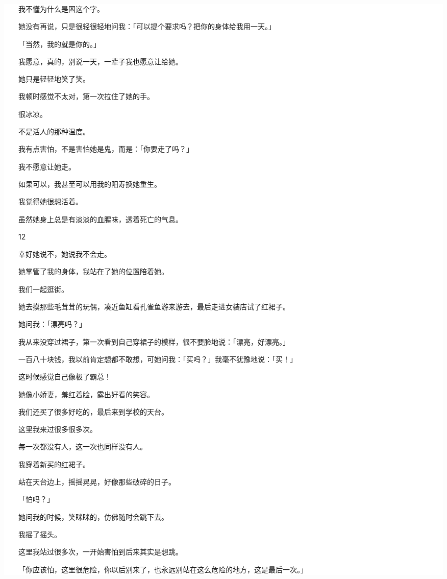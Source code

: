 &emsp;&emsp;我不懂为什么是困这个字。  
  
&emsp;&emsp;她没有再说，只是很轻很轻地问我：「可以提个要求吗？把你的身体给我用一天。」  
  
&emsp;&emsp;「当然，我的就是你的。」  
  
&emsp;&emsp;我愿意，真的，别说一天，一辈子我也愿意让给她。  
  
&emsp;&emsp;她只是轻轻地笑了笑。  
  
&emsp;&emsp;我顿时感觉不太对，第一次拉住了她的手。  
  
&emsp;&emsp;很冰凉。  
  
&emsp;&emsp;不是活人的那种温度。  
  
&emsp;&emsp;我有点害怕，不是害怕她是鬼，而是：「你要走了吗？」  
  
&emsp;&emsp;我不愿意让她走。  
  
&emsp;&emsp;如果可以，我甚至可以用我的阳寿换她重生。  
  
&emsp;&emsp;我觉得她很想活着。  
  
&emsp;&emsp;虽然她身上总是有淡淡的血腥味，透着死亡的气息。  
  
&emsp;&emsp;12  
  
&emsp;&emsp;幸好她说不，她说我不会走。  
  
&emsp;&emsp;她掌管了我的身体，我站在了她的位置陪着她。  
  
&emsp;&emsp;我们一起逛街。  
  
&emsp;&emsp;她去摸那些毛茸茸的玩偶，凑近鱼缸看孔雀鱼游来游去，最后走进女装店试了红裙子。  
  
&emsp;&emsp;她问我：「漂亮吗？」  
  
&emsp;&emsp;我从来没穿过裙子，第一次看到自己穿裙子的模样，很不要脸地说：「漂亮，好漂亮。」  
  
&emsp;&emsp;一百八十块钱，我以前肯定想都不敢想，可她问我：「买吗？」我毫不犹豫地说：「买！」  
  
&emsp;&emsp;这时候感觉自己像极了霸总！  
  
&emsp;&emsp;她像小娇妻，羞红着脸，露出好看的笑容。  
  
&emsp;&emsp;我们还买了很多好吃的，最后来到学校的天台。  
  
&emsp;&emsp;这里我来过很多很多次。  
  
&emsp;&emsp;每一次都没有人，这一次也同样没有人。  
  
&emsp;&emsp;我穿着新买的红裙子。  
  
&emsp;&emsp;站在天台边上，摇摇晃晃，好像那些破碎的日子。  
  
&emsp;&emsp;「怕吗？」  
  
&emsp;&emsp;她问我的时候，笑眯眯的，仿佛随时会跳下去。  
  
&emsp;&emsp;我摇了摇头。  
  
&emsp;&emsp;这里我站过很多次，一开始害怕到后来其实是想跳。  
  
&emsp;&emsp;「你应该怕，这里很危险，你以后别来了，也永远别站在这么危险的地方，这是最后一次。」  
  